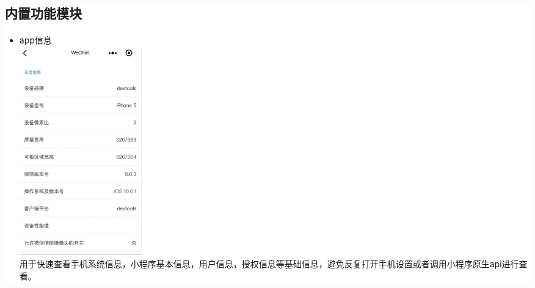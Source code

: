 ## 内置功能模块

- app信息<br>
<img width="200" src="../miniapp/docs/assets/appinfo.jpg"><br>
用于快速查看手机系统信息，小程序基本信息，用户信息，授权信息等基础信息，避免反复打开手机设置或者调用小程序原生api进行查看。
